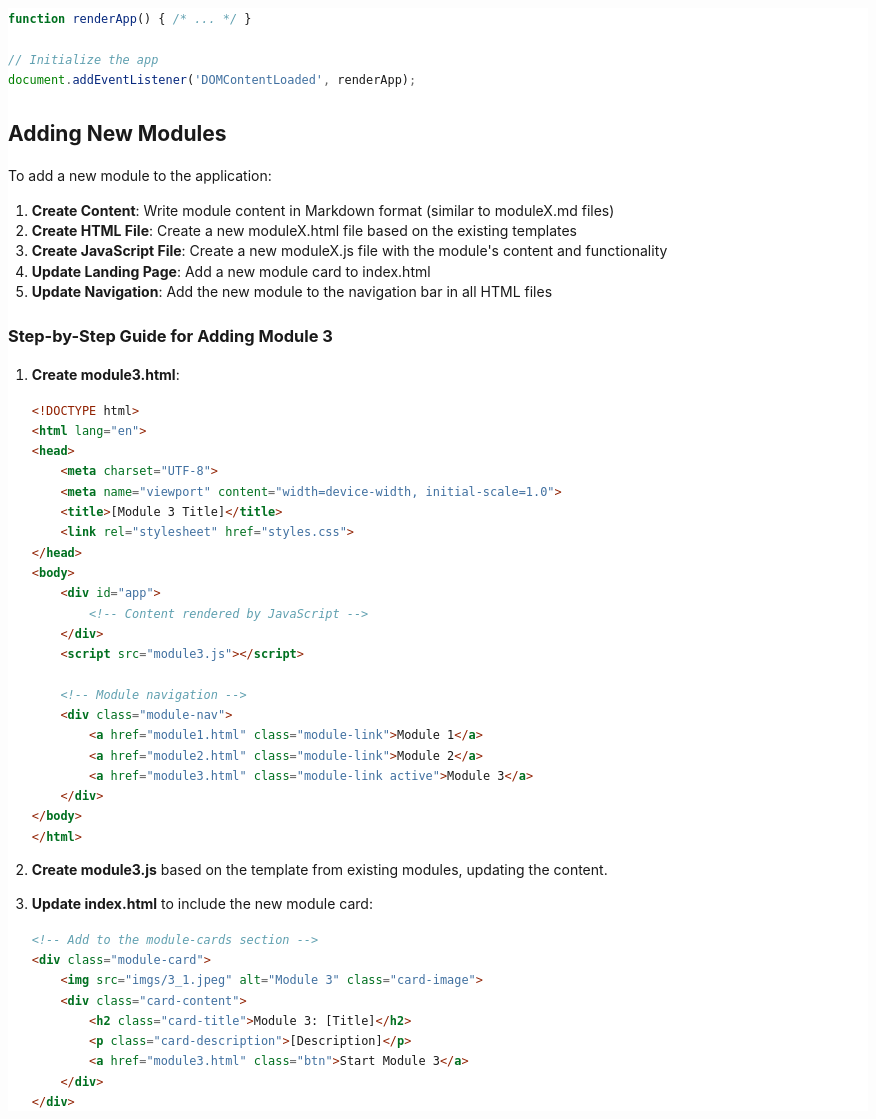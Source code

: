 ```javascript
function renderApp() { /* ... */ }

// Initialize the app
document.addEventListener('DOMContentLoaded', renderApp);
```

## Adding New Modules

To add a new module to the application:

1. **Create Content**: Write module content in Markdown format (similar to moduleX.md files)
2. **Create HTML File**: Create a new moduleX.html file based on the existing templates
3. **Create JavaScript File**: Create a new moduleX.js file with the module's content and functionality
4. **Update Landing Page**: Add a new module card to index.html
5. **Update Navigation**: Add the new module to the navigation bar in all HTML files

### Step-by-Step Guide for Adding Module 3

1. **Create module3.html**:
   ```html
   <!DOCTYPE html>
   <html lang="en">
   <head>
       <meta charset="UTF-8">
       <meta name="viewport" content="width=device-width, initial-scale=1.0">
       <title>[Module 3 Title]</title>
       <link rel="stylesheet" href="styles.css">
   </head>
   <body>
       <div id="app">
           <!-- Content rendered by JavaScript -->
       </div>
       <script src="module3.js"></script>
       
       <!-- Module navigation -->
       <div class="module-nav">
           <a href="module1.html" class="module-link">Module 1</a>
           <a href="module2.html" class="module-link">Module 2</a>
           <a href="module3.html" class="module-link active">Module 3</a>
       </div>
   </body>
   </html>
   ```

2. **Create module3.js** based on the template from existing modules, updating the content.

3. **Update index.html** to include the new module card:
   ```html
   <!-- Add to the module-cards section -->
   <div class="module-card">
       <img src="imgs/3_1.jpeg" alt="Module 3" class="card-image">
       <div class="card-content">
           <h2 class="card-title">Module 3: [Title]</h2>
           <p class="card-description">[Description]</p>
           <a href="module3.html" class="btn">Start Module 3</a>
       </div>
   </div>
   ```
